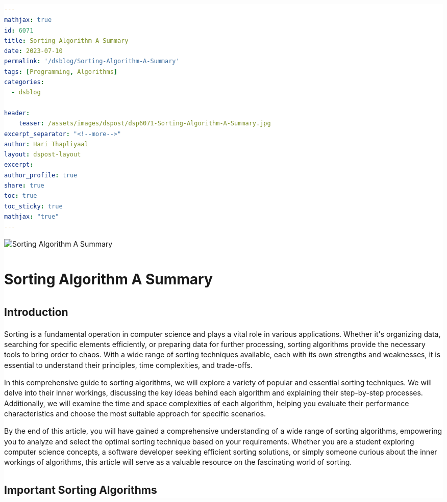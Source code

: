 ```yaml
---
mathjax: true
id: 6071
title: Sorting Algorithm A Summary
date: 2023-07-10
permalink: '/dsblog/Sorting-Algorithm-A-Summary'
tags: [Programming, Algorithms] 
categories:
  - dsblog

header:
    teaser: /assets/images/dspost/dsp6071-Sorting-Algorithm-A-Summary.jpg
excerpt_separator: "<!--more-->"   
author: Hari Thapliyaal   
layout: dspost-layout   
excerpt:   
author_profile: true   
share: true   
toc: true   
toc_sticky: true 
mathjax: "true"
---
```


![Sorting Algorithm A Summary](/assets/images/dspost/dsp6071-Sorting-Algorithm-A-Summary.jpg)   

# Sorting Algorithm A Summary
## Introduction
Sorting is a fundamental operation in computer science and plays a vital role in various applications. Whether it's organizing data, searching for specific elements efficiently, or preparing data for further processing, sorting algorithms provide the necessary tools to bring order to chaos. With a wide range of sorting techniques available, each with its own strengths and weaknesses, it is essential to understand their principles, time complexities, and trade-offs.

In this comprehensive guide to sorting algorithms, we will explore a variety of popular and essential sorting techniques. We will delve into their inner workings, discussing the key ideas behind each algorithm and explaining their step-by-step processes. Additionally, we will examine the time and space complexities of each algorithm, helping you evaluate their performance characteristics and choose the most suitable approach for specific scenarios.

By the end of this article, you will have gained a comprehensive understanding of a wide range of sorting algorithms, empowering you to analyze and select the optimal sorting technique based on your requirements. Whether you are a student exploring computer science concepts, a software developer seeking efficient sorting solutions, or simply someone curious about the inner workings of algorithms, this article will serve as a valuable resource on the fascinating world of sorting.

## Important Sorting Algorithms
